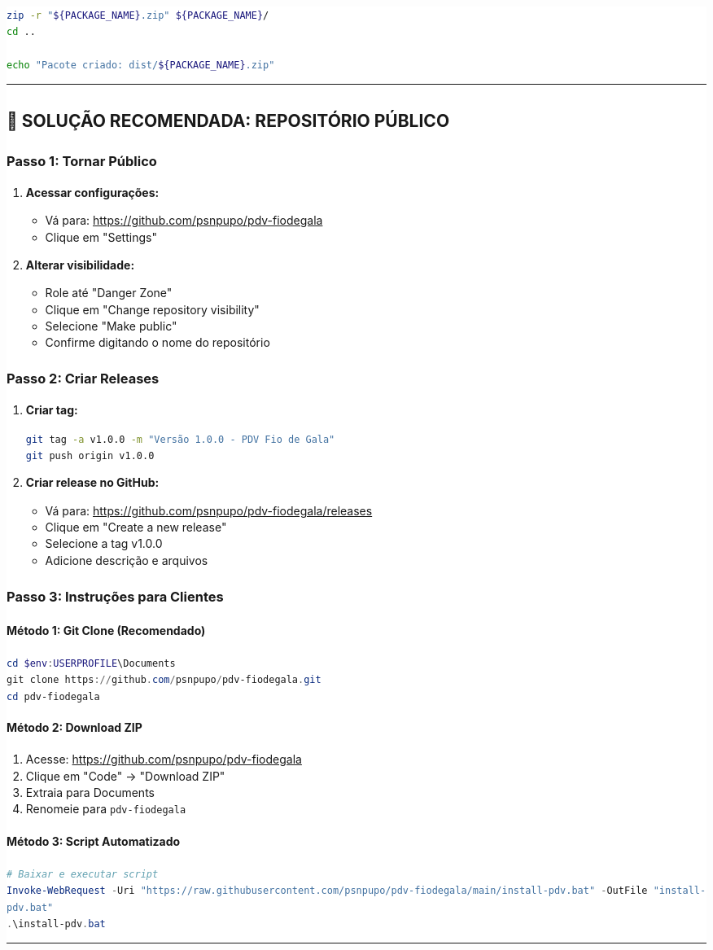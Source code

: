 ```bash
zip -r "${PACKAGE_NAME}.zip" ${PACKAGE_NAME}/
cd ..

echo "Pacote criado: dist/${PACKAGE_NAME}.zip"
```

---

## 🎯 **SOLUÇÃO RECOMENDADA: REPOSITÓRIO PÚBLICO**

### **Passo 1: Tornar Público**

1. **Acessar configurações:**
   - Vá para: https://github.com/psnpupo/pdv-fiodegala
   - Clique em "Settings"

2. **Alterar visibilidade:**
   - Role até "Danger Zone"
   - Clique em "Change repository visibility"
   - Selecione "Make public"
   - Confirme digitando o nome do repositório

### **Passo 2: Criar Releases**

1. **Criar tag:**
   ```bash
   git tag -a v1.0.0 -m "Versão 1.0.0 - PDV Fio de Gala"
   git push origin v1.0.0
   ```

2. **Criar release no GitHub:**
   - Vá para: https://github.com/psnpupo/pdv-fiodegala/releases
   - Clique em "Create a new release"
   - Selecione a tag v1.0.0
   - Adicione descrição e arquivos

### **Passo 3: Instruções para Clientes**

#### **Método 1: Git Clone (Recomendado)**
```powershell
cd $env:USERPROFILE\Documents
git clone https://github.com/psnpupo/pdv-fiodegala.git
cd pdv-fiodegala
```

#### **Método 2: Download ZIP**
1. Acesse: https://github.com/psnpupo/pdv-fiodegala
2. Clique em "Code" → "Download ZIP"
3. Extraia para Documents
4. Renomeie para `pdv-fiodegala`

#### **Método 3: Script Automatizado**
```powershell
# Baixar e executar script
Invoke-WebRequest -Uri "https://raw.githubusercontent.com/psnpupo/pdv-fiodegala/main/install-pdv.bat" -OutFile "install-pdv.bat"
.\install-pdv.bat
```

---